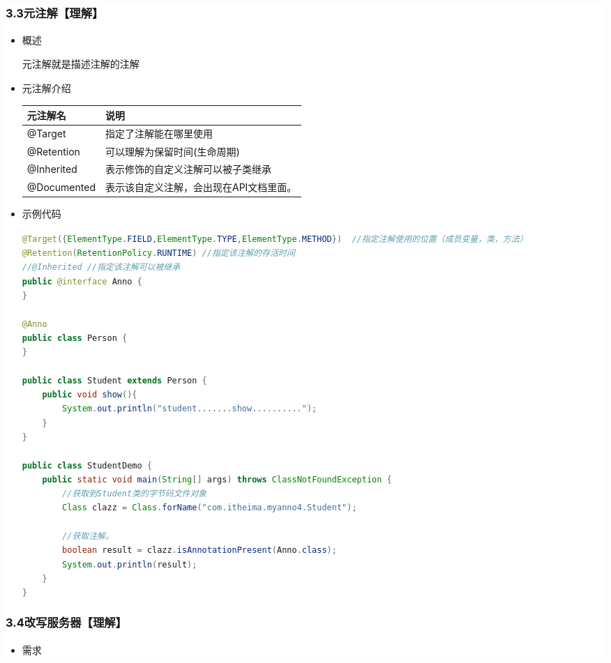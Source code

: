 ### 3.3元注解【理解】

+ 概述

  元注解就是描述注解的注解

+ 元注解介绍

  | 元注解名    | 说明                                    |
  | ----------- | --------------------------------------- |
  | @Target     | 指定了注解能在哪里使用                  |
  | @Retention  | 可以理解为保留时间(生命周期)            |
  | @Inherited  | 表示修饰的自定义注解可以被子类继承      |
  | @Documented | 表示该自定义注解，会出现在API文档里面。 |

+ 示例代码

  ```java
  @Target({ElementType.FIELD,ElementType.TYPE,ElementType.METHOD})  //指定注解使用的位置（成员变量，类，方法）
  @Retention(RetentionPolicy.RUNTIME) //指定该注解的存活时间
  //@Inherited //指定该注解可以被继承
  public @interface Anno {
  }
  
  @Anno
  public class Person {
  }
  
  public class Student extends Person {
      public void show(){
          System.out.println("student.......show..........");
      }
  }
  
  public class StudentDemo {
      public static void main(String[] args) throws ClassNotFoundException {
          //获取到Student类的字节码文件对象
          Class clazz = Class.forName("com.itheima.myanno4.Student");
  
          //获取注解。
          boolean result = clazz.isAnnotationPresent(Anno.class);
          System.out.println(result);
      }
  }
  
  ```

### 3.4改写服务器【理解】

+ 需求

